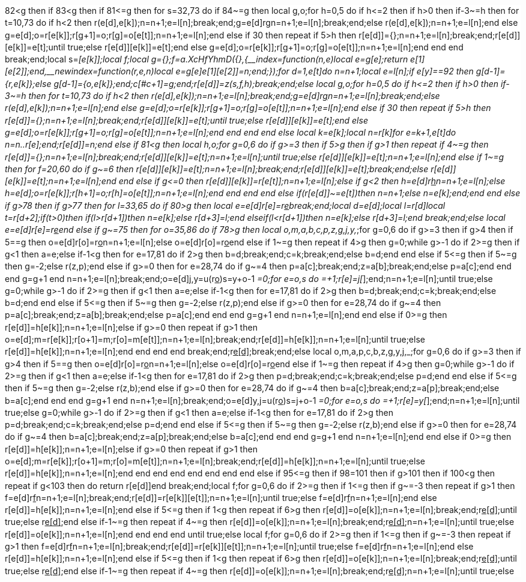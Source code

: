 82<g then if 83<g then if 81<=g then for s=32,73 do if 84~=g then local g,o;for h=0,5 do if h<=2 then if h>0 then if-3~=h then for t=10,73 do if h<2 then r(e[d],e[k]);n=n+1;e=l[n];break;end;g=e[d]r[g](f(r,g+1,e[k]))n=n+1;e=l[n];break;end;else r(e[d],e[k]);n=n+1;e=l[n];end else g=e[d];o=r[e[k]];r[g+1]=o;r[g]=o[e[t]];n=n+1;e=l[n];end else if 3<h then if h>0 then repeat if 5>h then r[e[d]]={};n=n+1;e=l[n];break;end;r[e[d]][e[k]]=e[t];until true;else r[e[d]][e[k]]=e[t];end else g=e[d];o=r[e[k]];r[g+1]=o;r[g]=o[e[t]];n=n+1;e=l[n];end end end break;end;local s=_[e[k]];local f;local g={};f=a.XcHfYhmD({},{__index=function(n,e)local e=g[e];return e[1][e[2]];end,__newindex=function(r,e,n)local e=g[e]e[1][e[2]]=n;end;});for d=1,e[t]do n=n+1;local e=l[n];if e[y]==92 then g[d-1]={r,e[k]};else g[d-1]={o,e[k]};end;c[#c+1]=g;end;r[e[d]]=z(s,f,h);break;end;else local g,o;for h=0,5 do if h<=2 then if h>0 then if-3~=h then for t=10,73 do if h<2 then r(e[d],e[k]);n=n+1;e=l[n];break;end;g=e[d]r[g](f(r,g+1,e[k]))n=n+1;e=l[n];break;end;else r(e[d],e[k]);n=n+1;e=l[n];end else g=e[d];o=r[e[k]];r[g+1]=o;r[g]=o[e[t]];n=n+1;e=l[n];end else if 3<h then if h>0 then repeat if 5>h then r[e[d]]={};n=n+1;e=l[n];break;end;r[e[d]][e[k]]=e[t];until true;else r[e[d]][e[k]]=e[t];end else g=e[d];o=r[e[k]];r[g+1]=o;r[g]=o[e[t]];n=n+1;e=l[n];end end end end else local k=e[k];local n=r[k]for e=k+1,e[t]do n=n..r[e];end;r[e[d]]=n;end else if 81<g then local h,o;for g=0,6 do if g>=3 then if 5>g then if g>1 then repeat if 4~=g then r[e[d]]={};n=n+1;e=l[n];break;end;r[e[d]][e[k]]=e[t];n=n+1;e=l[n];until true;else r[e[d]][e[k]]=e[t];n=n+1;e=l[n];end else if 1~=g then for f=20,60 do if g~=6 then r[e[d]][e[k]]=e[t];n=n+1;e=l[n];break;end;r[e[d]][e[k]]=e[t];break;end;else r[e[d]][e[k]]=e[t];n=n+1;e=l[n];end end else if g<=0 then r[e[d]][e[k]]=r[e[t]];n=n+1;e=l[n];else if g<2 then h=e[d]r[h](f(r,h+1,e[k]))n=n+1;e=l[n];else h=e[d];o=r[e[k]];r[h+1]=o;r[h]=o[e[t]];n=n+1;e=l[n];end end end end else if(r[e[d]]~=e[t])then n=n+1;else n=e[k];end;end end else if g>78 then if g>77 then for l=33,65 do if 80>g then local e=e[d]r[e]=r[e](r[e+1])break;end;local d=e[d];local l=r[d]local t=r[d+2];if(t>0)then if(l>r[d+1])then n=e[k];else r[d+3]=l;end elseif(l<r[d+1])then n=e[k];else r[d+3]=l;end break;end;else local e=e[d]r[e]=r[e](r[e+1])end else if g~=75 then for o=35,86 do if 78>g then local o,m,a,b,c,p,z,g,j,y,_;for g=0,6 do if g>=3 then if g>4 then if 5==g then o=e[d]r[o]=r[o](f(r,o+1,s))n=n+1;e=l[n];else o=e[d]r[o]=r[o]()end else if 1~=g then repeat if 4>g then g=0;while g>-1 do if 2>=g then if g<1 then a=e;else if-1<g then for e=17,81 do if 2>g then b=d;break;end;c=k;break;end;else b=d;end end else if 5<=g then if 5~=g then g=-2;else r(z,p);end else if g>=0 then for e=28,74 do if g~=4 then p=a[c];break;end;z=a[b];break;end;else p=a[c];end end end g=g+1 end n=n+1;e=l[n];break;end;o=e[d]j,y=u(r[o](f(r,o+1,e[k])))s=y+o-1 _=0;for e=o,s do _=_+1;r[e]=j[_];end;n=n+1;e=l[n];until true;else g=0;while g>-1 do if 2>=g then if g<1 then a=e;else if-1<g then for e=17,81 do if 2>g then b=d;break;end;c=k;break;end;else b=d;end end else if 5<=g then if 5~=g then g=-2;else r(z,p);end else if g>=0 then for e=28,74 do if g~=4 then p=a[c];break;end;z=a[b];break;end;else p=a[c];end end end g=g+1 end n=n+1;e=l[n];end end else if 0>=g then r[e[d]]=h[e[k]];n=n+1;e=l[n];else if g>=0 then repeat if g>1 then o=e[d];m=r[e[k]];r[o+1]=m;r[o]=m[e[t]];n=n+1;e=l[n];break;end;r[e[d]]=h[e[k]];n=n+1;e=l[n];until true;else r[e[d]]=h[e[k]];n=n+1;e=l[n];end end end end break;end;r[e[d]]();break;end;else local o,m,a,p,c,b,z,g,y,j,_;for g=0,6 do if g>=3 then if g>4 then if 5==g then o=e[d]r[o]=r[o](f(r,o+1,s))n=n+1;e=l[n];else o=e[d]r[o]=r[o]()end else if 1~=g then repeat if 4>g then g=0;while g>-1 do if 2>=g then if g<1 then a=e;else if-1<g then for e=17,81 do if 2>g then p=d;break;end;c=k;break;end;else p=d;end end else if 5<=g then if 5~=g then g=-2;else r(z,b);end else if g>=0 then for e=28,74 do if g~=4 then b=a[c];break;end;z=a[p];break;end;else b=a[c];end end end g=g+1 end n=n+1;e=l[n];break;end;o=e[d]y,j=u(r[o](f(r,o+1,e[k])))s=j+o-1 _=0;for e=o,s do _=_+1;r[e]=y[_];end;n=n+1;e=l[n];until true;else g=0;while g>-1 do if 2>=g then if g<1 then a=e;else if-1<g then for e=17,81 do if 2>g then p=d;break;end;c=k;break;end;else p=d;end end else if 5<=g then if 5~=g then g=-2;else r(z,b);end else if g>=0 then for e=28,74 do if g~=4 then b=a[c];break;end;z=a[p];break;end;else b=a[c];end end end g=g+1 end n=n+1;e=l[n];end end else if 0>=g then r[e[d]]=h[e[k]];n=n+1;e=l[n];else if g>=0 then repeat if g>1 then o=e[d];m=r[e[k]];r[o+1]=m;r[o]=m[e[t]];n=n+1;e=l[n];break;end;r[e[d]]=h[e[k]];n=n+1;e=l[n];until true;else r[e[d]]=h[e[k]];n=n+1;e=l[n];end end end end end end end end else if 95<=g then if 98<g then if g>=101 then if g>101 then if 100<g then repeat if g<103 then do return r[e[d]]end break;end;local f;for g=0,6 do if 2>=g then if 1<=g then if g~=-3 then repeat if g>1 then f=e[d]r[f](r[f+1])n=n+1;e=l[n];break;end;r[e[d]]=r[e[k]][e[t]];n=n+1;e=l[n];until true;else f=e[d]r[f](r[f+1])n=n+1;e=l[n];end else r[e[d]]=h[e[k]];n=n+1;e=l[n];end else if 5<=g then if 1<g then repeat if 6>g then r[e[d]]=o[e[k]];n=n+1;e=l[n];break;end;r[e[d]]();until true;else r[e[d]]();end else if-1~=g then repeat if 4~=g then r[e[d]]=o[e[k]];n=n+1;e=l[n];break;end;r[e[d]]();n=n+1;e=l[n];until true;else r[e[d]]=o[e[k]];n=n+1;e=l[n];end end end end until true;else local f;for g=0,6 do if 2>=g then if 1<=g then if g~=-3 then repeat if g>1 then f=e[d]r[f](r[f+1])n=n+1;e=l[n];break;end;r[e[d]]=r[e[k]][e[t]];n=n+1;e=l[n];until true;else f=e[d]r[f](r[f+1])n=n+1;e=l[n];end else r[e[d]]=h[e[k]];n=n+1;e=l[n];end else if 5<=g then if 1<g then repeat if 6>g then r[e[d]]=o[e[k]];n=n+1;e=l[n];break;end;r[e[d]]();until true;else r[e[d]]();end else if-1~=g then repeat if 4~=g then r[e[d]]=o[e[k]];n=n+1;e=l[n];break;end;r[e[d]]();n=n+1;e=l[n];until true;else